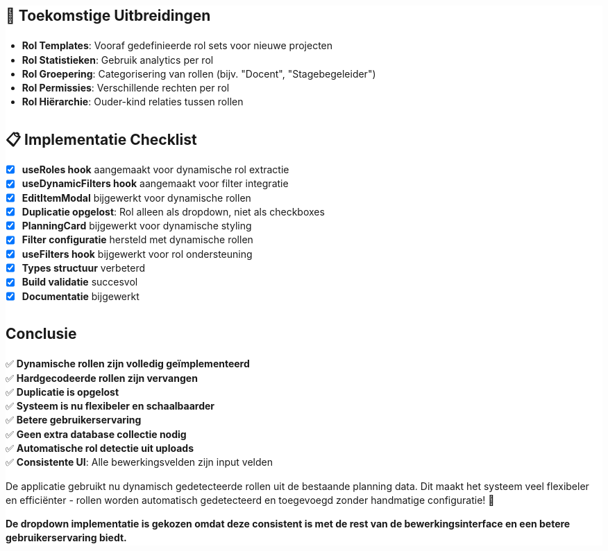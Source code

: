 ## **🔮 Toekomstige Uitbreidingen**

- **Rol Templates**: Vooraf gedefinieerde rol sets voor nieuwe projecten
- **Rol Statistieken**: Gebruik analytics per rol
- **Rol Groepering**: Categorisering van rollen (bijv. "Docent", "Stagebegeleider")
- **Rol Permissies**: Verschillende rechten per rol
- **Rol Hiërarchie**: Ouder-kind relaties tussen rollen

## **📋 Implementatie Checklist**

- [x] **useRoles hook** aangemaakt voor dynamische rol extractie
- [x] **useDynamicFilters hook** aangemaakt voor filter integratie
- [x] **EditItemModal** bijgewerkt voor dynamische rollen
- [x] **Duplicatie opgelost**: Rol alleen als dropdown, niet als checkboxes
- [x] **PlanningCard** bijgewerkt voor dynamische styling
- [x] **Filter configuratie** hersteld met dynamische rollen
- [x] **useFilters hook** bijgewerkt voor rol ondersteuning
- [x] **Types structuur** verbeterd
- [x] **Build validatie** succesvol
- [x] **Documentatie** bijgewerkt

## **Conclusie**

✅ **Dynamische rollen zijn volledig geïmplementeerd**  
✅ **Hardgecodeerde rollen zijn vervangen**  
✅ **Duplicatie is opgelost**  
✅ **Systeem is nu flexibeler en schaalbaarder**  
✅ **Betere gebruikerservaring**  
✅ **Geen extra database collectie nodig**  
✅ **Automatische rol detectie uit uploads**  
✅ **Consistente UI**: Alle bewerkingsvelden zijn input velden  

De applicatie gebruikt nu dynamisch gedetecteerde rollen uit de bestaande planning data. Dit maakt het systeem veel flexibeler en efficiënter - rollen worden automatisch gedetecteerd en toegevoegd zonder handmatige configuratie! 🎉

**De dropdown implementatie is gekozen omdat deze consistent is met de rest van de bewerkingsinterface en een betere gebruikerservaring biedt.**
